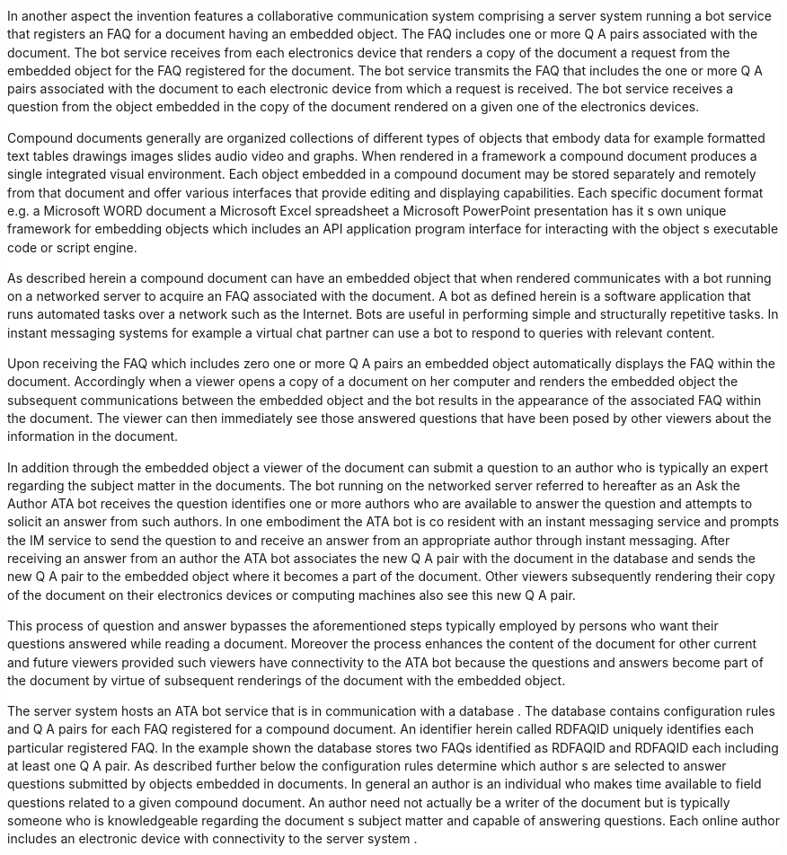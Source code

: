In another aspect the invention features a collaborative communication system comprising a server system running a bot service that registers an FAQ for a document having an embedded object. The FAQ includes one or more Q A pairs associated with the document. The bot service receives from each electronics device that renders a copy of the document a request from the embedded object for the FAQ registered for the document. The bot service transmits the FAQ that includes the one or more Q A pairs associated with the document to each electronic device from which a request is received. The bot service receives a question from the object embedded in the copy of the document rendered on a given one of the electronics devices.

Compound documents generally are organized collections of different types of objects that embody data for example formatted text tables drawings images slides audio video and graphs. When rendered in a framework a compound document produces a single integrated visual environment. Each object embedded in a compound document may be stored separately and remotely from that document and offer various interfaces that provide editing and displaying capabilities. Each specific document format e.g. a Microsoft WORD document a Microsoft Excel spreadsheet a Microsoft PowerPoint presentation has it s own unique framework for embedding objects which includes an API application program interface for interacting with the object s executable code or script engine.

As described herein a compound document can have an embedded object that when rendered communicates with a bot running on a networked server to acquire an FAQ associated with the document. A bot as defined herein is a software application that runs automated tasks over a network such as the Internet. Bots are useful in performing simple and structurally repetitive tasks. In instant messaging systems for example a virtual chat partner can use a bot to respond to queries with relevant content.

Upon receiving the FAQ which includes zero one or more Q A pairs an embedded object automatically displays the FAQ within the document. Accordingly when a viewer opens a copy of a document on her computer and renders the embedded object the subsequent communications between the embedded object and the bot results in the appearance of the associated FAQ within the document. The viewer can then immediately see those answered questions that have been posed by other viewers about the information in the document.

In addition through the embedded object a viewer of the document can submit a question to an author who is typically an expert regarding the subject matter in the documents. The bot running on the networked server referred to hereafter as an Ask the Author ATA bot receives the question identifies one or more authors who are available to answer the question and attempts to solicit an answer from such authors. In one embodiment the ATA bot is co resident with an instant messaging service and prompts the IM service to send the question to and receive an answer from an appropriate author through instant messaging. After receiving an answer from an author the ATA bot associates the new Q A pair with the document in the database and sends the new Q A pair to the embedded object where it becomes a part of the document. Other viewers subsequently rendering their copy of the document on their electronics devices or computing machines also see this new Q A pair.

This process of question and answer bypasses the aforementioned steps typically employed by persons who want their questions answered while reading a document. Moreover the process enhances the content of the document for other current and future viewers provided such viewers have connectivity to the ATA bot because the questions and answers become part of the document by virtue of subsequent renderings of the document with the embedded object.

The server system hosts an ATA bot service that is in communication with a database . The database contains configuration rules and Q A pairs for each FAQ registered for a compound document. An identifier herein called RDFAQID uniquely identifies each particular registered FAQ. In the example shown the database stores two FAQs identified as RDFAQID and RDFAQID each including at least one Q A pair. As described further below the configuration rules determine which author s are selected to answer questions submitted by objects embedded in documents. In general an author is an individual who makes time available to field questions related to a given compound document. An author need not actually be a writer of the document but is typically someone who is knowledgeable regarding the document s subject matter and capable of answering questions. Each online author includes an electronic device with connectivity to the server system .
